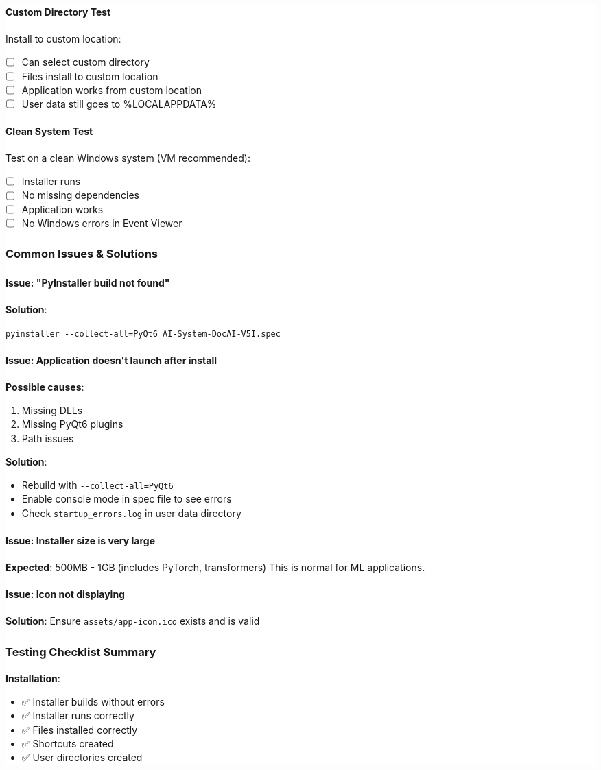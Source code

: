 #### Custom Directory Test

Install to custom location:
- [ ] Can select custom directory
- [ ] Files install to custom location
- [ ] Application works from custom location
- [ ] User data still goes to %LOCALAPPDATA%

#### Clean System Test

Test on a clean Windows system (VM recommended):
- [ ] Installer runs
- [ ] No missing dependencies
- [ ] Application works
- [ ] No Windows errors in Event Viewer

### Common Issues & Solutions

#### Issue: "PyInstaller build not found"

**Solution**: 
```batch
pyinstaller --collect-all=PyQt6 AI-System-DocAI-V5I.spec
```

#### Issue: Application doesn't launch after install

**Possible causes**:
1. Missing DLLs
2. Missing PyQt6 plugins
3. Path issues

**Solution**: 
- Rebuild with `--collect-all=PyQt6`
- Enable console mode in spec file to see errors
- Check `startup_errors.log` in user data directory

#### Issue: Installer size is very large

**Expected**: 500MB - 1GB (includes PyTorch, transformers)
This is normal for ML applications.

#### Issue: Icon not displaying

**Solution**: Ensure `assets/app-icon.ico` exists and is valid

### Testing Checklist Summary

**Installation**:
- ✅ Installer builds without errors
- ✅ Installer runs correctly
- ✅ Files installed correctly
- ✅ Shortcuts created
- ✅ User directories created
